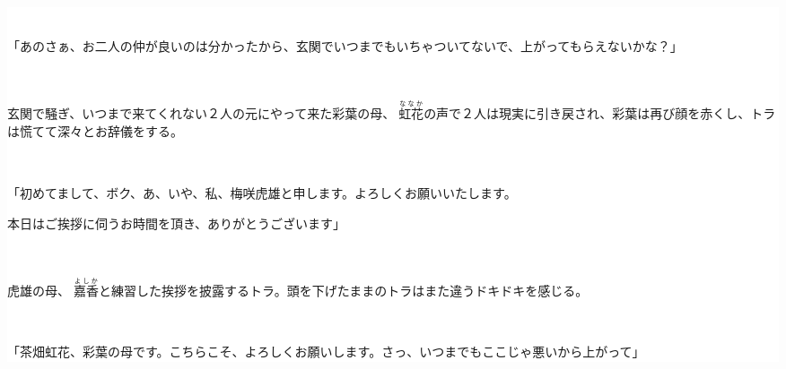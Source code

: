  <p id="L33">
  <br/>
 </p>
 <p id="L34">
  「あのさぁ、お二人の仲が良いのは分かったから、玄関でいつまでもいちゃついてないで、上がってもらえないかな？」
 </p>
 <p id="L35">
  <br/>
 </p>
 <p id="L36">
  玄関で騒ぎ、いつまで来てくれない２人の元にやって来た彩葉の母、
  <ruby>
   <rb>
    虹花
   </rb>
   <rp>
    (
   </rp>
   <rt>
    ななか
   </rt>
   <rp>
    )
   </rp>
  </ruby>
  の声で２人は現実に引き戻され、彩葉は再び顔を赤くし、トラは慌てて深々とお辞儀をする。
 </p>
 <p id="L37">
  <br/>
 </p>
 <p id="L38">
  「初めてまして、ボク、あ、いや、私、梅咲虎雄と申します。よろしくお願いいたします。
 </p>
 <p id="L39">
  本日はご挨拶に伺うお時間を頂き、ありがとうございます」
 </p>
 <p id="L40">
  <br/>
 </p>
 <p id="L41">
  虎雄の母、
  <ruby>
   <rb>
    嘉香
   </rb>
   <rp>
    (
   </rp>
   <rt>
    よしか
   </rt>
   <rp>
    )
   </rp>
  </ruby>
  と練習した挨拶を披露するトラ。頭を下げたままのトラはまた違うドキドキを感じる。
 </p>
 <p id="L42">
  <br/>
 </p>
 <p id="L43">
  「茶畑虹花、彩葉の母です。こちらこそ、よろしくお願いします。さっ、いつまでもここじゃ悪いから上がって」
 </p>
 <p id="L44">